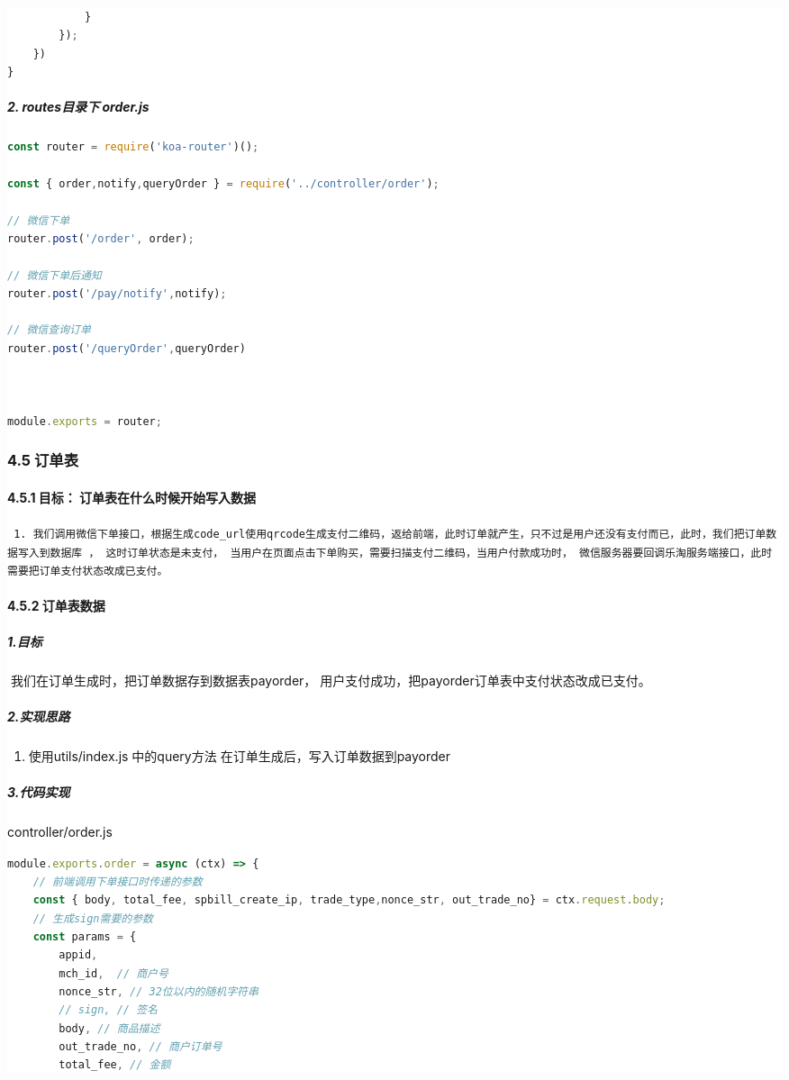 ```javascript
            }
        });
    })
}
```

##### 2. routes目录下 order.js

```javascript
const router = require('koa-router')();

const { order,notify,queryOrder } = require('../controller/order');

// 微信下单
router.post('/order', order);

// 微信下单后通知
router.post('/pay/notify',notify);

// 微信查询订单
router.post('/queryOrder',queryOrder)



module.exports = router;
```





### 4.5 订单表

#### 4.5.1 目标： 订单表在什么时候开始写入数据

     1. 我们调用微信下单接口，根据生成code_url使用qrcode生成支付二维码，返给前端，此时订单就产生，只不过是用户还没有支付而已，此时，我们把订单数据写入到数据库 ， 这时订单状态是未支付， 当用户在页面点击下单购买，需要扫描支付二维码，当用户付款成功时， 微信服务器要回调乐淘服务端接口，此时需要把订单支付状态改成已支付。



#### 4.5.2 订单表数据

##### 1.目标

​	  我们在订单生成时，把订单数据存到数据表payorder， 用户支付成功，把payorder订单表中支付状态改成已支付。

##### 2.实现思路

1.   使用utils/index.js 中的query方法 在订单生成后，写入订单数据到payorder



#####  3.代码实现

controller/order.js

```javascript
module.exports.order = async (ctx) => {
    // 前端调用下单接口时传递的参数
    const { body, total_fee, spbill_create_ip, trade_type,nonce_str, out_trade_no} = ctx.request.body;
    // 生成sign需要的参数
    const params = {
        appid,
        mch_id,  // 商户号
        nonce_str, // 32位以内的随机字符串
        // sign, // 签名
        body, // 商品描述
        out_trade_no, // 商户订单号
        total_fee, // 金额
```